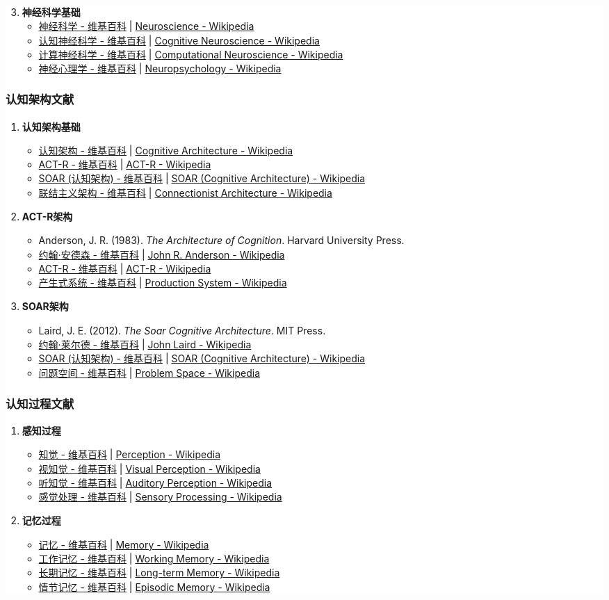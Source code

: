 3. **神经科学基础**
   - [神经科学 - 维基百科](https://zh.wikipedia.org/wiki/神经科学) | [Neuroscience - Wikipedia](https://en.wikipedia.org/wiki/Neuroscience)
   - [认知神经科学 - 维基百科](https://zh.wikipedia.org/wiki/认知神经科学) | [Cognitive Neuroscience - Wikipedia](https://en.wikipedia.org/wiki/Cognitive_neuroscience)
   - [计算神经科学 - 维基百科](https://zh.wikipedia.org/wiki/计算神经科学) | [Computational Neuroscience - Wikipedia](https://en.wikipedia.org/wiki/Computational_neuroscience)
   - [神经心理学 - 维基百科](https://zh.wikipedia.org/wiki/神经心理学) | [Neuropsychology - Wikipedia](https://en.wikipedia.org/wiki/Neuropsychology)

### 认知架构文献

1. **认知架构基础**
   - [认知架构 - 维基百科](https://zh.wikipedia.org/wiki/认知架构) | [Cognitive Architecture - Wikipedia](https://en.wikipedia.org/wiki/Cognitive_architecture)
   - [ACT-R - 维基百科](https://zh.wikipedia.org/wiki/ACT-R) | [ACT-R - Wikipedia](https://en.wikipedia.org/wiki/ACT-R)
   - [SOAR (认知架构) - 维基百科](https://zh.wikipedia.org/wiki/SOAR_(认知架构)) | [SOAR (Cognitive Architecture) - Wikipedia](https://en.wikipedia.org/wiki/SOAR_(cognitive_architecture))
   - [联结主义架构 - 维基百科](https://zh.wikipedia.org/wiki/联结主义架构) | [Connectionist Architecture - Wikipedia](https://en.wikipedia.org/wiki/Connectionist_architecture)

2. **ACT-R架构**
   - Anderson, J. R. (1983). _The Architecture of Cognition_. Harvard University Press.
   - [约翰·安德森 - 维基百科](https://zh.wikipedia.org/wiki/约翰·安德森_(心理学家)) | [John R. Anderson - Wikipedia](https://en.wikipedia.org/wiki/John_R._Anderson)
   - [ACT-R - 维基百科](https://zh.wikipedia.org/wiki/ACT-R) | [ACT-R - Wikipedia](https://en.wikipedia.org/wiki/ACT-R)
   - [产生式系统 - 维基百科](https://zh.wikipedia.org/wiki/产生式系统) | [Production System - Wikipedia](https://en.wikipedia.org/wiki/Production_system)

3. **SOAR架构**
   - Laird, J. E. (2012). _The Soar Cognitive Architecture_. MIT Press.
   - [约翰·莱尔德 - 维基百科](https://zh.wikipedia.org/wiki/约翰·莱尔德) | [John Laird - Wikipedia](https://en.wikipedia.org/wiki/John_Laird)
   - [SOAR (认知架构) - 维基百科](https://zh.wikipedia.org/wiki/SOAR_(认知架构)) | [SOAR (Cognitive Architecture) - Wikipedia](https://en.wikipedia.org/wiki/SOAR_(cognitive_architecture))
   - [问题空间 - 维基百科](https://zh.wikipedia.org/wiki/问题空间) | [Problem Space - Wikipedia](https://en.wikipedia.org/wiki/Problem_space)

### 认知过程文献

1. **感知过程**
   - [知觉 - 维基百科](https://zh.wikipedia.org/wiki/知觉) | [Perception - Wikipedia](https://en.wikipedia.org/wiki/Perception)
   - [视知觉 - 维基百科](https://zh.wikipedia.org/wiki/视知觉) | [Visual Perception - Wikipedia](https://en.wikipedia.org/wiki/Visual_perception)
   - [听知觉 - 维基百科](https://zh.wikipedia.org/wiki/听知觉) | [Auditory Perception - Wikipedia](https://en.wikipedia.org/wiki/Auditory_perception)
   - [感觉处理 - 维基百科](https://zh.wikipedia.org/wiki/感觉处理) | [Sensory Processing - Wikipedia](https://en.wikipedia.org/wiki/Sensory_processing)

2. **记忆过程**
   - [记忆 - 维基百科](https://zh.wikipedia.org/wiki/记忆) | [Memory - Wikipedia](https://en.wikipedia.org/wiki/Memory)
   - [工作记忆 - 维基百科](https://zh.wikipedia.org/wiki/工作记忆) | [Working Memory - Wikipedia](https://en.wikipedia.org/wiki/Working_memory)
   - [长期记忆 - 维基百科](https://zh.wikipedia.org/wiki/长期记忆) | [Long-term Memory - Wikipedia](https://en.wikipedia.org/wiki/Long-term_memory)
   - [情节记忆 - 维基百科](https://zh.wikipedia.org/wiki/情节记忆) | [Episodic Memory - Wikipedia](https://en.wikipedia.org/wiki/Episodic_memory)
